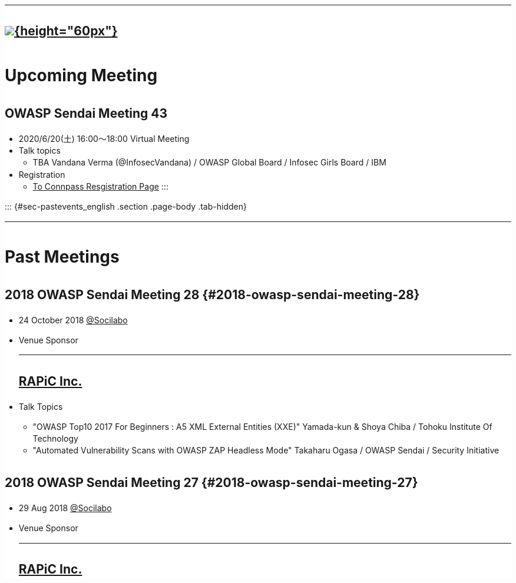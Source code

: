   ------------------------------------------------------------------------------------------------
  [![](assets/images/securityinitiative.png){height="60px"}](https://security-initiative.co.jp/)
  ------------------------------------------------------------------------------------------------

# Upcoming Meeting

## OWASP Sendai Meeting 43

- 2020/6/20(土) 16:00～18:00 Virtual Meeting
- Talk topics
  - TBA Vandana Verma (@InfosecVandana) / OWASP Global Board / Infosec
    Girls Board / IBM
- Registration
  - [To Connpass Resgistration
    Page](https://owaspsendai.connpass.com/event/179386/)
:::

::: {#sec-pastevents_english .section .page-body .tab-hidden}

------------------------------------------------------------------------

# Past Meetings

## 2018 OWASP Sendai Meeting 28 {#2018-owasp-sendai-meeting-28}

- 24 October 2018 [\@Socilabo](http://socilabo.com/)

- Venue Sponsor

    --------------------------------
    [RAPiC Inc.](http://rapic.jp/)
    --------------------------------

- Talk Topics
  - "OWASP Top10 2017 For Beginners : A5 XML External Entities (XXE)"
    Yamada-kun & Shoya Chiba / Tohoku Institute Of Technology
  - "Automated Vulnerability Scans with OWASP ZAP Headless Mode"
    Takaharu Ogasa / OWASP Sendai / Security Initiative

## 2018 OWASP Sendai Meeting 27 {#2018-owasp-sendai-meeting-27}

- 29 Aug 2018 [\@Socilabo](http://socilabo.com/)

- Venue Sponsor

    --------------------------------
    [RAPiC Inc.](http://rapic.jp/)
    --------------------------------
